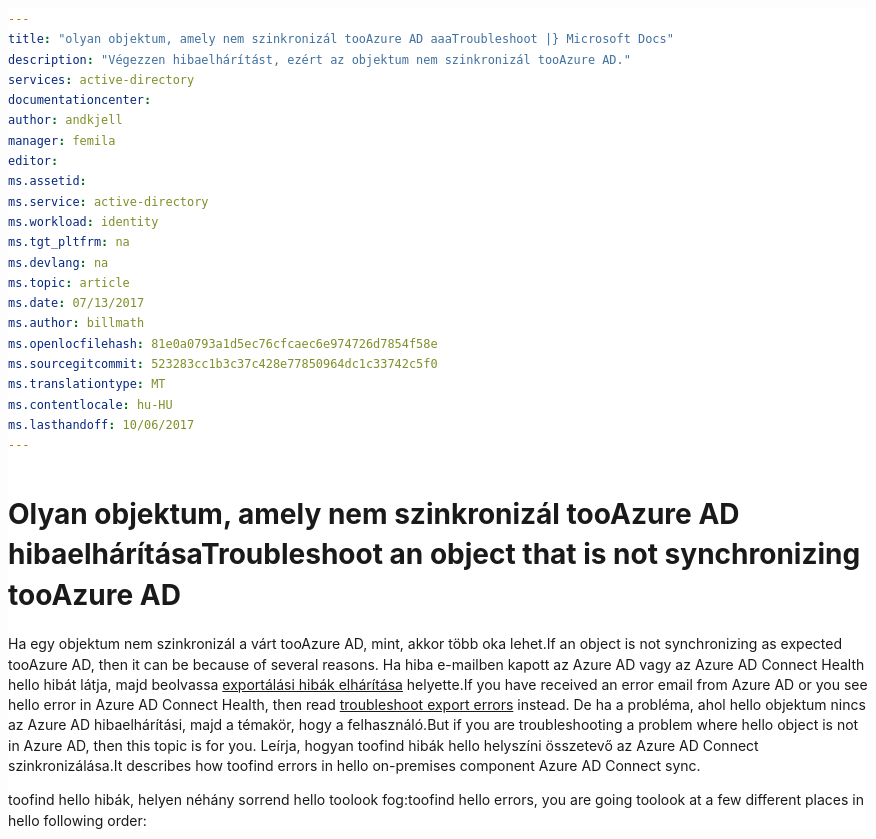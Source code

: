```yaml
---
title: "olyan objektum, amely nem szinkronizál tooAzure AD aaaTroubleshoot |} Microsoft Docs"
description: "Végezzen hibaelhárítást, ezért az objektum nem szinkronizál tooAzure AD."
services: active-directory
documentationcenter: 
author: andkjell
manager: femila
editor: 
ms.assetid: 
ms.service: active-directory
ms.workload: identity
ms.tgt_pltfrm: na
ms.devlang: na
ms.topic: article
ms.date: 07/13/2017
ms.author: billmath
ms.openlocfilehash: 81e0a0793a1d5ec76cfcaec6e974726d7854f58e
ms.sourcegitcommit: 523283cc1b3c37c428e77850964dc1c33742c5f0
ms.translationtype: MT
ms.contentlocale: hu-HU
ms.lasthandoff: 10/06/2017
---
```

# <a name="troubleshoot-an-object-that-is-not-synchronizing-tooazure-ad"></a><span data-ttu-id="2c69e-103">Olyan objektum, amely nem szinkronizál tooAzure AD hibaelhárítása</span><span class="sxs-lookup"><span data-stu-id="2c69e-103">Troubleshoot an object that is not synchronizing tooAzure AD</span></span>

<span data-ttu-id="2c69e-104">Ha egy objektum nem szinkronizál a várt tooAzure AD, mint, akkor több oka lehet.</span><span class="sxs-lookup"><span data-stu-id="2c69e-104">If an object is not synchronizing as expected tooAzure AD, then it can be because of several reasons.</span></span> <span data-ttu-id="2c69e-105">Ha hiba e-mailben kapott az Azure AD vagy az Azure AD Connect Health hello hibát látja, majd beolvassa [exportálási hibák elhárítása](active-directory-aadconnect-troubleshoot-sync-errors.md) helyette.</span><span class="sxs-lookup"><span data-stu-id="2c69e-105">If you have received an error email from Azure AD or you see hello error in Azure AD Connect Health, then read [troubleshoot export errors](active-directory-aadconnect-troubleshoot-sync-errors.md) instead.</span></span> <span data-ttu-id="2c69e-106">De ha a probléma, ahol hello objektum nincs az Azure AD hibaelhárítási, majd a témakör, hogy a felhasználó.</span><span class="sxs-lookup"><span data-stu-id="2c69e-106">But if you are troubleshooting a problem where hello object is not in Azure AD, then this topic is for you.</span></span> <span data-ttu-id="2c69e-107">Leírja, hogyan toofind hibák hello helyszíni összetevő az Azure AD Connect szinkronizálása.</span><span class="sxs-lookup"><span data-stu-id="2c69e-107">It describes how toofind errors in hello on-premises component Azure AD Connect sync.</span></span>

<span data-ttu-id="2c69e-108">toofind hello hibák, helyen néhány sorrend hello toolook fog:</span><span class="sxs-lookup"><span data-stu-id="2c69e-108">toofind hello errors, you are going toolook at a few different places in hello following order:</span></span>
